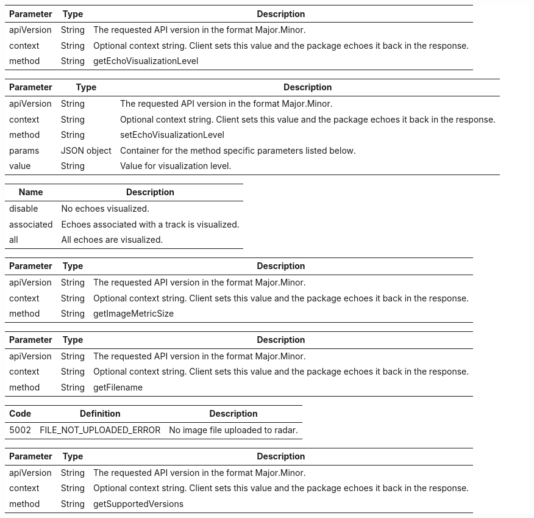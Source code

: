 | Parameter | Type | Description |
| --- | --- | --- |
| apiVersion | String | The requested API version in the format Major.Minor. |
| context | String | Optional context string. Client sets this value and the package echoes it back in the response. |
| method | String | getEchoVisualizationLevel |

| Parameter | Type | Description |
| --- | --- | --- |
| apiVersion | String | The requested API version in the format Major.Minor. |
| context | String | Optional context string. Client sets this value and the package echoes it back in the response. |
| method | String | setEchoVisualizationLevel |
| params | JSON object | Container for the method specific parameters listed below. |
| value | String | Value for visualization level. |

| Name | Description |
| --- | --- |
| disable | No echoes visualized. |
| associated | Echoes associated with a track is visualized. |
| all | All echoes are visualized. |

| Parameter | Type | Description |
| --- | --- | --- |
| apiVersion | String | The requested API version in the format Major.Minor. |
| context | String | Optional context string. Client sets this value and the package echoes it back in the response. |
| method | String | getImageMetricSize |

| Parameter | Type | Description |
| --- | --- | --- |
| apiVersion | String | The requested API version in the format Major.Minor. |
| context | String | Optional context string. Client sets this value and the package echoes it back in the response. |
| method | String | getFilename |

| Code | Definition | Description |
| --- | --- | --- |
| 5002 | FILE_NOT_UPLOADED_ERROR | No image file uploaded to radar. |

| Parameter | Type | Description |
| --- | --- | --- |
| apiVersion | String | The requested API version in the format Major.Minor. |
| context | String | Optional context string. Client sets this value and the package echoes it back in the response. |
| method | String | getSupportedVersions |
